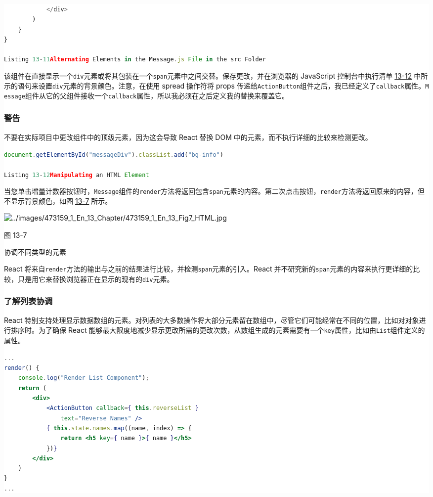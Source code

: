 ```jsx
            </div>
        )
    }
}

Listing 13-11Alternating Elements in the Message.js File in the src Folder

```

该组件在直接显示一个`div`元素或将其包装在一个`span`元素中之间交替。保存更改，并在浏览器的 JavaScript 控制台中执行清单 [13-12](#PC16) 中所示的语句来设置`div`元素的背景颜色。注意，在使用 spread 操作符将 props 传递给`ActionButton`组件之后，我已经定义了`callback`属性。`Message`组件从它的父组件接收一个`callback`属性，所以我必须在之后定义我的替换来覆盖它。

### 警告

不要在实际项目中更改组件中的顶级元素，因为这会导致 React 替换 DOM 中的元素，而不执行详细的比较来检测更改。

```jsx
document.getElementById("messageDiv").classList.add("bg-info")

Listing 13-12Manipulating an HTML Element

```

当您单击增量计数器按钮时，`Message`组件的`render`方法将返回包含`span`元素的内容。第二次点击按钮，`render`方法将返回原来的内容，但不显示背景颜色，如图 [13-7](#Fig7) 所示。

![../images/473159_1_En_13_Chapter/473159_1_En_13_Fig7_HTML.jpg](../images/473159_1_En_13_Chapter/473159_1_En_13_Fig7_HTML.jpg)

图 13-7

协调不同类型的元素

React 将来自`render`方法的输出与之前的结果进行比较，并检测`span`元素的引入。React 并不研究新的`span`元素的内容来执行更详细的比较，只是用它来替换浏览器正在显示的现有的`div`元素。

### 了解列表协调

React 特别支持处理显示数据数组的元素。对列表的大多数操作将大部分元素留在数组中，尽管它们可能经常在不同的位置，比如对对象进行排序时。为了确保 React 能够最大限度地减少显示更改所需的更改次数，从数组生成的元素需要有一个`key`属性，比如由`List`组件定义的属性。

```jsx
...
render() {
    console.log("Render List Component");
    return (
        <div>
            <ActionButton callback={ this.reverseList }
                text="Reverse Names" />
            { this.state.names.map((name, index) => {
                return <h5 key={ name }>{ name }</h5>
            })}
        </div>
    )
}
...

```
